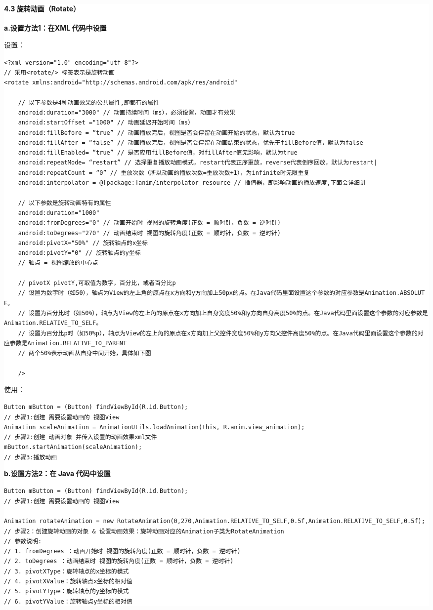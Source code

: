 
#### 4.3 旋转动画（Rotate）

**a.设置方法1：在XML 代码中设置**

设置：

	<?xml version="1.0" encoding="utf-8"?>
	// 采用<rotate/> 标签表示是旋转动画
	<rotate xmlns:android="http://schemas.android.com/apk/res/android"
	
	    // 以下参数是4种动画效果的公共属性,即都有的属性
	    android:duration="3000" // 动画持续时间（ms），必须设置，动画才有效果
	    android:startOffset ="1000" // 动画延迟开始时间（ms）
	    android:fillBefore = “true” // 动画播放完后，视图是否会停留在动画开始的状态，默认为true
	    android:fillAfter = “false” // 动画播放完后，视图是否会停留在动画结束的状态，优先于fillBefore值，默认为false
	    android:fillEnabled= “true” // 是否应用fillBefore值，对fillAfter值无影响，默认为true
	    android:repeatMode= “restart” // 选择重复播放动画模式，restart代表正序重放，reverse代表倒序回放，默认为restart|
	    android:repeatCount = “0” // 重放次数（所以动画的播放次数=重放次数+1），为infinite时无限重复
	    android:interpolator = @[package:]anim/interpolator_resource // 插值器，即影响动画的播放速度,下面会详细讲
	    
	    // 以下参数是旋转动画特有的属性
	    android:duration="1000"
	    android:fromDegrees="0" // 动画开始时 视图的旋转角度(正数 = 顺时针，负数 = 逆时针)
	    android:toDegrees="270" // 动画结束时 视图的旋转角度(正数 = 顺时针，负数 = 逆时针)
	    android:pivotX="50%" // 旋转轴点的x坐标
	    android:pivotY="0" // 旋转轴点的y坐标
	    // 轴点 = 视图缩放的中心点
	
		// pivotX pivotY,可取值为数字，百分比，或者百分比p
	    // 设置为数字时（如50），轴点为View的左上角的原点在x方向和y方向加上50px的点。在Java代码里面设置这个参数的对应参数是Animation.ABSOLUTE。
	    // 设置为百分比时（如50%），轴点为View的左上角的原点在x方向加上自身宽度50%和y方向自身高度50%的点。在Java代码里面设置这个参数的对应参数是Animation.RELATIVE_TO_SELF。
	    // 设置为百分比p时（如50%p），轴点为View的左上角的原点在x方向加上父控件宽度50%和y方向父控件高度50%的点。在Java代码里面设置这个参数的对应参数是Animation.RELATIVE_TO_PARENT
	    // 两个50%表示动画从自身中间开始，具体如下图
	
	    />

使用：

	Button mButton = (Button) findViewById(R.id.Button);
	// 步骤1:创建 需要设置动画的 视图View
	Animation scaleAnimation = AnimationUtils.loadAnimation(this, R.anim.view_animation);
	// 步骤2:创建 动画对象 并传入设置的动画效果xml文件
	mButton.startAnimation(scaleAnimation);
	// 步骤3:播放动画


**b.设置方法2：在 Java 代码中设置**

	Button mButton = (Button) findViewById(R.id.Button);
	// 步骤1:创建 需要设置动画的 视图View
	
	Animation rotateAnimation = new RotateAnimation(0,270,Animation.RELATIVE_TO_SELF,0.5f,Animation.RELATIVE_TO_SELF,0.5f);
	// 步骤2：创建旋转动画的对象 & 设置动画效果：旋转动画对应的Animation子类为RotateAnimation
	// 参数说明:
	// 1. fromDegrees ：动画开始时 视图的旋转角度(正数 = 顺时针，负数 = 逆时针)
	// 2. toDegrees ：动画结束时 视图的旋转角度(正数 = 顺时针，负数 = 逆时针)
	// 3. pivotXType：旋转轴点的x坐标的模式
	// 4. pivotXValue：旋转轴点x坐标的相对值
	// 5. pivotYType：旋转轴点的y坐标的模式
	// 6. pivotYValue：旋转轴点y坐标的相对值
	